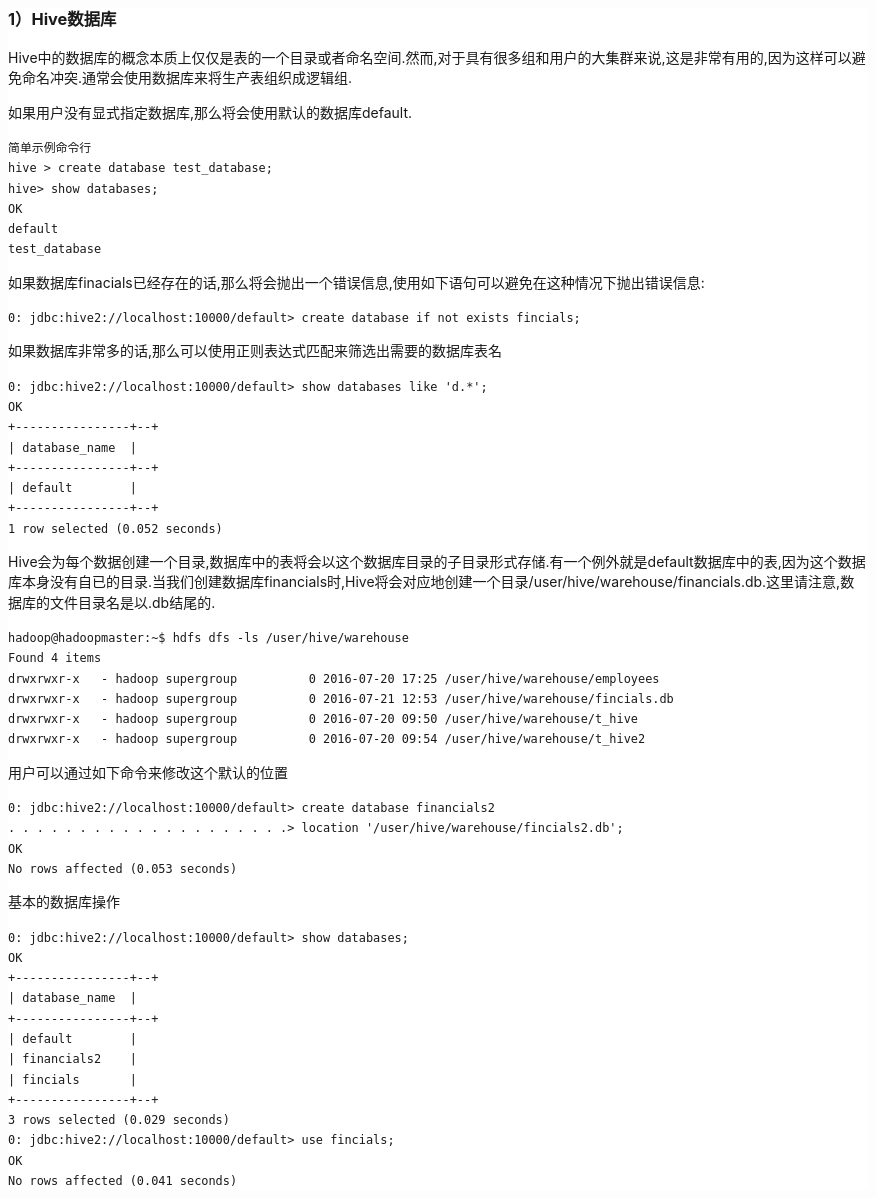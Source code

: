 ### 1）Hive数据库

Hive中的数据库的概念本质上仅仅是表的一个目录或者命名空间.然而,对于具有很多组和用户的大集群来说,这是非常有用的,因为这样可以避免命名冲突.通常会使用数据库来将生产表组织成逻辑组.

如果用户没有显式指定数据库,那么将会使用默认的数据库default.

```
简单示例命令行 
hive > create database test_database;
hive> show databases;
OK
default
test_database
```

如果数据库finacials已经存在的话,那么将会抛出一个错误信息,使用如下语句可以避免在这种情况下抛出错误信息:

```
0: jdbc:hive2://localhost:10000/default> create database if not exists fincials;
```
如果数据库非常多的话,那么可以使用正则表达式匹配来筛选出需要的数据库表名

```
0: jdbc:hive2://localhost:10000/default> show databases like 'd.*';
OK
+----------------+--+
| database_name  |
+----------------+--+
| default        |
+----------------+--+
1 row selected (0.052 seconds)

```
Hive会为每个数据创建一个目录,数据库中的表将会以这个数据库目录的子目录形式存储.有一个例外就是default数据库中的表,因为这个数据库本身没有自已的目录.当我们创建数据库financials时,Hive将会对应地创建一个目录/user/hive/warehouse/financials.db.这里请注意,数据库的文件目录名是以.db结尾的.

```
hadoop@hadoopmaster:~$ hdfs dfs -ls /user/hive/warehouse
Found 4 items
drwxrwxr-x   - hadoop supergroup          0 2016-07-20 17:25 /user/hive/warehouse/employees
drwxrwxr-x   - hadoop supergroup          0 2016-07-21 12:53 /user/hive/warehouse/fincials.db
drwxrwxr-x   - hadoop supergroup          0 2016-07-20 09:50 /user/hive/warehouse/t_hive
drwxrwxr-x   - hadoop supergroup          0 2016-07-20 09:54 /user/hive/warehouse/t_hive2
```

用户可以通过如下命令来修改这个默认的位置

```
0: jdbc:hive2://localhost:10000/default> create database financials2
. . . . . . . . . . . . . . . . . . . .> location '/user/hive/warehouse/fincials2.db';
OK
No rows affected (0.053 seconds)

```
基本的数据库操作

```
0: jdbc:hive2://localhost:10000/default> show databases;
OK
+----------------+--+
| database_name  |
+----------------+--+
| default        |
| financials2    |
| fincials       |
+----------------+--+
3 rows selected (0.029 seconds)
0: jdbc:hive2://localhost:10000/default> use fincials;
OK
No rows affected (0.041 seconds)
```